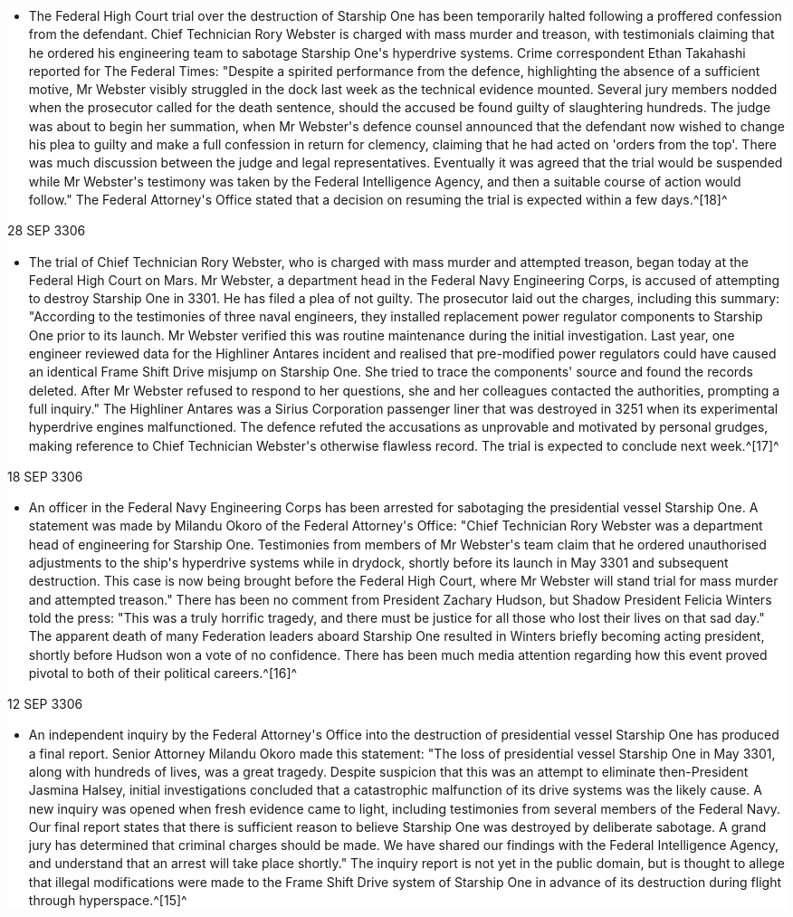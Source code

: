 - The Federal High Court trial over the destruction of Starship One has been temporarily halted following a proffered confession from the defendant. Chief Technician Rory Webster is charged with mass murder and treason, with testimonials claiming that he ordered his engineering team to sabotage Starship One's hyperdrive systems. Crime correspondent Ethan Takahashi reported for The Federal Times: "Despite a spirited performance from the defence, highlighting the absence of a sufficient motive, Mr Webster visibly struggled in the dock last week as the technical evidence mounted. Several jury members nodded when the prosecutor called for the death sentence, should the accused be found guilty of slaughtering hundreds. The judge was about to begin her summation, when Mr Webster's defence counsel announced that the defendant now wished to change his plea to guilty and make a full confession in return for clemency, claiming that he had acted on 'orders from the top'. There was much discussion between the judge and legal representatives. Eventually it was agreed that the trial would be suspended while Mr Webster's testimony was taken by the Federal Intelligence Agency, and then a suitable course of action would follow." The Federal Attorney's Office stated that a decision on resuming the trial is expected within a few days.^[18]^

28 SEP 3306

- The trial of Chief Technician Rory Webster, who is charged with mass murder and attempted treason, began today at the Federal High Court on Mars. Mr Webster, a department head in the Federal Navy Engineering Corps, is accused of attempting to destroy Starship One in 3301. He has filed a plea of not guilty. The prosecutor laid out the charges, including this summary: "According to the testimonies of three naval engineers, they installed replacement power regulator components to Starship One prior to its launch. Mr Webster verified this was routine maintenance during the initial investigation. Last year, one engineer reviewed data for the Highliner Antares incident and realised that pre-modified power regulators could have caused an identical Frame Shift Drive misjump on Starship One. She tried to trace the components' source and found the records deleted. After Mr Webster refused to respond to her questions, she and her colleagues contacted the authorities, prompting a full inquiry." The Highliner Antares was a Sirius Corporation passenger liner that was destroyed in 3251 when its experimental hyperdrive engines malfunctioned. The defence refuted the accusations as unprovable and motivated by personal grudges, making reference to Chief Technician Webster's otherwise flawless record. The trial is expected to conclude next week.^[17]^

18 SEP 3306

- An officer in the Federal Navy Engineering Corps has been arrested for sabotaging the presidential vessel Starship One. A statement was made by Milandu Okoro of the Federal Attorney's Office: "Chief Technician Rory Webster was a department head of engineering for Starship One. Testimonies from members of Mr Webster's team claim that he ordered unauthorised adjustments to the ship's hyperdrive systems while in drydock, shortly before its launch in May 3301 and subsequent destruction. This case is now being brought before the Federal High Court, where Mr Webster will stand trial for mass murder and attempted treason." There has been no comment from President Zachary Hudson, but Shadow President Felicia Winters told the press: "This was a truly horrific tragedy, and there must be justice for all those who lost their lives on that sad day." The apparent death of many Federation leaders aboard Starship One resulted in Winters briefly becoming acting president, shortly before Hudson won a vote of no confidence. There has been much media attention regarding how this event proved pivotal to both of their political careers.^[16]^

12 SEP 3306

- An independent inquiry by the Federal Attorney's Office into the destruction of presidential vessel Starship One has produced a final report. Senior Attorney Milandu Okoro made this statement: "The loss of presidential vessel Starship One in May 3301, along with hundreds of lives, was a great tragedy. Despite suspicion that this was an attempt to eliminate then-President Jasmina Halsey, initial investigations concluded that a catastrophic malfunction of its drive systems was the likely cause. A new inquiry was opened when fresh evidence came to light, including testimonies from several members of the Federal Navy. Our final report states that there is sufficient reason to believe Starship One was destroyed by deliberate sabotage. A grand jury has determined that criminal charges should be made. We have shared our findings with the Federal Intelligence Agency, and understand that an arrest will take place shortly." The inquiry report is not yet in the public domain, but is thought to allege that illegal modifications were made to the Frame Shift Drive system of Starship One in advance of its destruction during flight through hyperspace.^[15]^
